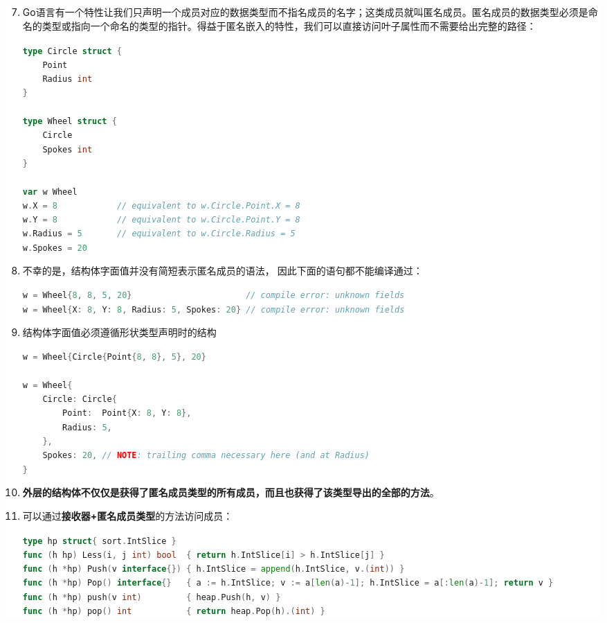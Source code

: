 7. Go语言有一个特性让我们只声明一个成员对应的数据类型而不指名成员的名字；这类成员就叫匿名成员。匿名成员的数据类型必须是命名的类型或指向一个命名的类型的指针。得益于匿名嵌入的特性，我们可以直接访问叶子属性而不需要给出完整的路径：

   ```Go
   type Circle struct {
       Point
       Radius int
   }
   
   type Wheel struct {
       Circle
       Spokes int
   }
   
   var w Wheel
   w.X = 8            // equivalent to w.Circle.Point.X = 8
   w.Y = 8            // equivalent to w.Circle.Point.Y = 8
   w.Radius = 5       // equivalent to w.Circle.Radius = 5
   w.Spokes = 20
   ```

8. 不幸的是，结构体字面值并没有简短表示匿名成员的语法， 因此下面的语句都不能编译通过：

   ```Go
   w = Wheel{8, 8, 5, 20}                       // compile error: unknown fields
   w = Wheel{X: 8, Y: 8, Radius: 5, Spokes: 20} // compile error: unknown fields
   ```

9. 结构体字面值必须遵循形状类型声明时的结构

   ```Go
   w = Wheel{Circle{Point{8, 8}, 5}, 20}
   
   w = Wheel{
       Circle: Circle{
           Point:  Point{X: 8, Y: 8},
           Radius: 5,
       },
       Spokes: 20, // NOTE: trailing comma necessary here (and at Radius)
   }
   ```

10. **外层的结构体不仅仅是获得了匿名成员类型的所有成员，而且也获得了该类型导出的全部的方法**。

11. 可以通过**接收器+匿名成员类型**的方法访问成员：

    ```go
    type hp struct{ sort.IntSlice }
    func (h hp) Less(i, j int) bool  { return h.IntSlice[i] > h.IntSlice[j] }
    func (h *hp) Push(v interface{}) { h.IntSlice = append(h.IntSlice, v.(int)) }
    func (h *hp) Pop() interface{}   { a := h.IntSlice; v := a[len(a)-1]; h.IntSlice = a[:len(a)-1]; return v }
    func (h *hp) push(v int)         { heap.Push(h, v) }
    func (h *hp) pop() int           { return heap.Pop(h).(int) }
    ```
